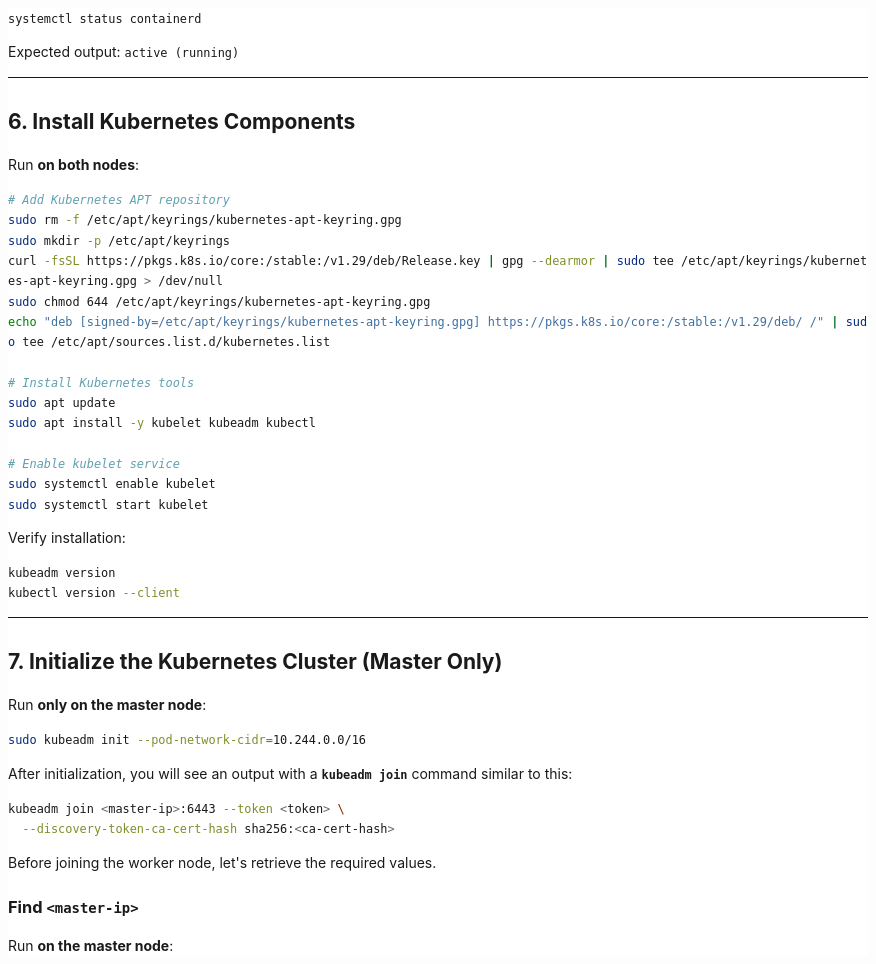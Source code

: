 ```bash
systemctl status containerd
```

Expected output: `active (running)`

---

## **6. Install Kubernetes Components**
Run **on both nodes**:

```bash
# Add Kubernetes APT repository
sudo rm -f /etc/apt/keyrings/kubernetes-apt-keyring.gpg
sudo mkdir -p /etc/apt/keyrings
curl -fsSL https://pkgs.k8s.io/core:/stable:/v1.29/deb/Release.key | gpg --dearmor | sudo tee /etc/apt/keyrings/kubernetes-apt-keyring.gpg > /dev/null
sudo chmod 644 /etc/apt/keyrings/kubernetes-apt-keyring.gpg
echo "deb [signed-by=/etc/apt/keyrings/kubernetes-apt-keyring.gpg] https://pkgs.k8s.io/core:/stable:/v1.29/deb/ /" | sudo tee /etc/apt/sources.list.d/kubernetes.list

# Install Kubernetes tools
sudo apt update
sudo apt install -y kubelet kubeadm kubectl

# Enable kubelet service
sudo systemctl enable kubelet
sudo systemctl start kubelet
```

Verify installation:

```bash
kubeadm version
kubectl version --client
```

---

## **7. Initialize the Kubernetes Cluster (Master Only)**
Run **only on the master node**:

```bash
sudo kubeadm init --pod-network-cidr=10.244.0.0/16
```

After initialization, you will see an output with a **`kubeadm join`** command similar to this:

```bash
kubeadm join <master-ip>:6443 --token <token> \
  --discovery-token-ca-cert-hash sha256:<ca-cert-hash>
```

Before joining the worker node, let's retrieve the required values.

### **Find `<master-ip>`**
Run **on the master node**:
